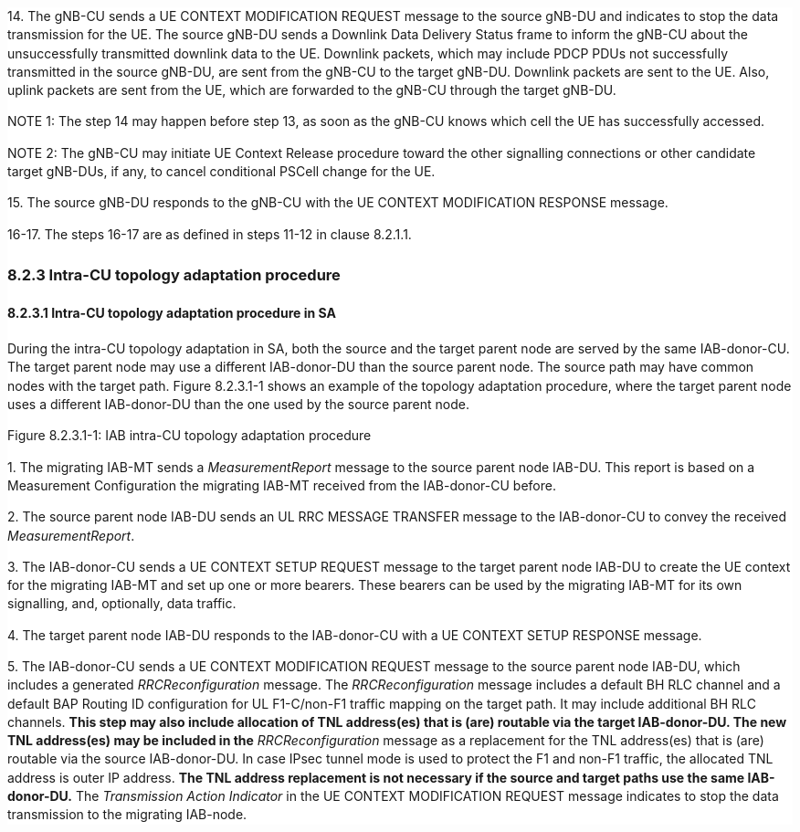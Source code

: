 14\. The gNB-CU sends a UE CONTEXT MODIFICATION REQUEST message to the
source gNB-DU and indicates to stop the data transmission for the UE.
The source gNB-DU sends a Downlink Data Delivery Status frame to inform
the gNB-CU about the unsuccessfully transmitted downlink data to the UE.
Downlink packets, which may include PDCP PDUs not successfully
transmitted in the source gNB-DU, are sent from the gNB-CU to the target
gNB-DU. Downlink packets are sent to the UE. Also, uplink packets are
sent from the UE, which are forwarded to the gNB-CU through the target
gNB-DU.

NOTE 1: The step 14 may happen before step 13, as soon as the gNB-CU
knows which cell the UE has successfully accessed.

NOTE 2: The gNB-CU may initiate UE Context Release procedure toward the
other signalling connections or other candidate target gNB-DUs, if any,
to cancel conditional PSCell change for the UE.

15\. The source gNB-DU responds to the gNB-CU with the UE CONTEXT
MODIFICATION RESPONSE message.

16-17. The steps 16-17 are as defined in steps 11-12 in clause 8.2.1.1.

### 8.2.3 Intra-CU topology adaptation procedure

#### 8.2.3.1 Intra-CU topology adaptation procedure in SA

During the intra-CU topology adaptation in SA, both the source and the
target parent node are served by the same IAB-donor-CU. The target
parent node may use a different IAB-donor-DU than the source parent
node. The source path may have common nodes with the target path. Figure
8.2.3.1-1 shows an example of the topology adaptation procedure, where
the target parent node uses a different IAB-donor-DU than the one used
by the source parent node.

Figure 8.2.3.1-1: IAB intra-CU topology adaptation procedure

1\. The migrating IAB-MT sends a *MeasurementReport* message to the
source parent node IAB-DU. This report is based on a Measurement
Configuration the migrating IAB-MT received from the IAB-donor-CU
before.

2\. The source parent node IAB-DU sends an UL RRC MESSAGE TRANSFER
message to the IAB-donor-CU to convey the received *MeasurementReport*.

3\. The IAB-donor-CU sends a UE CONTEXT SETUP REQUEST message to the
target parent node IAB-DU to create the UE context for the migrating
IAB-MT and set up one or more bearers. These bearers can be used by the
migrating IAB-MT for its own signalling, and, optionally, data traffic.

4\. The target parent node IAB-DU responds to the IAB-donor-CU with a UE
CONTEXT SETUP RESPONSE message.

5\. The IAB-donor-CU sends a UE CONTEXT MODIFICATION REQUEST message to
the source parent node IAB-DU, which includes a generated
*RRCReconfiguration* message. The *RRCReconfiguration* message includes
a default BH RLC channel and a default BAP Routing ID configuration for
UL F1-C/non-F1 traffic mapping on the target path. It may include
additional BH RLC channels. **This step may also include allocation of
TNL address(es) that is (are) routable via the target IAB-donor-DU. The
new TNL address(es) may be included in the** *RRCReconfiguration*
message as a replacement for the TNL address(es) that is (are) routable
via the source IAB-donor-DU. In case IPsec tunnel mode is used to
protect the F1 and non-F1 traffic, the allocated TNL address is outer IP
address. **The TNL address replacement is not necessary if the source
and target paths use the same IAB-donor-DU.** The *Transmission Action
Indicator* in the UE CONTEXT MODIFICATION REQUEST message indicates to
stop the data transmission to the migrating IAB-node.
